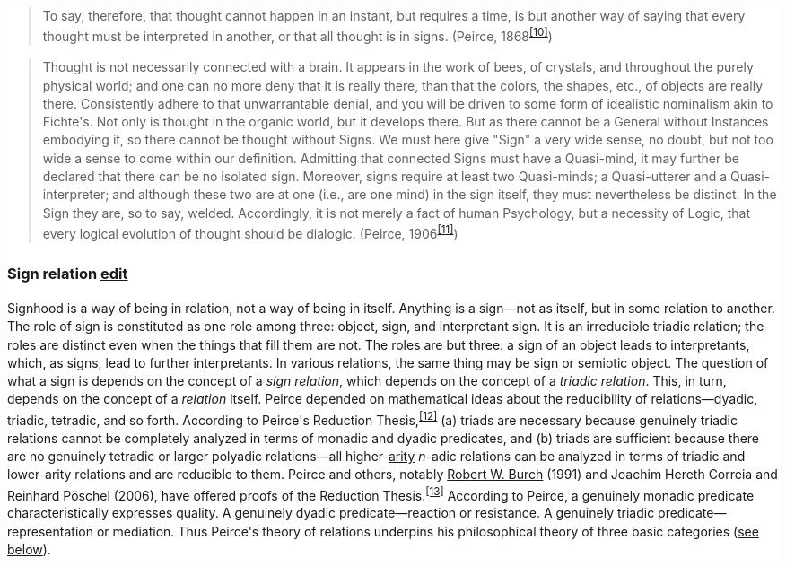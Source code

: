 > To say, therefore, that thought cannot happen in an instant, but requires a time, is but another way of saying that every thought must be interpreted in another, or that all thought is in signs. (Peirce, 1868<sup id="cite_ref-10"><a href="https://en.m.wikipedia.org/wiki/Semiotic_theory_of_Charles_Sanders_Peirce#cite_note-10">[10]</a></sup>)

> Thought is not necessarily connected with a brain. It appears in the work of bees, of crystals, and throughout the purely physical world; and one can no more deny that it is really there, than that the colors, the shapes, etc., of objects are really there. Consistently adhere to that unwarrantable denial, and you will be driven to some form of idealistic nominalism akin to Fichte's. Not only is thought in the organic world, but it develops there. But as there cannot be a General without Instances embodying it, so there cannot be thought without Signs. We must here give "Sign" a very wide sense, no doubt, but not too wide a sense to come within our definition. Admitting that connected Signs must have a Quasi-mind, it may further be declared that there can be no isolated sign. Moreover, signs require at least two Quasi-minds; a Quasi-utterer and a Quasi-interpreter; and although these two are at one (i.e., are one mind) in the sign itself, they must nevertheless be distinct. In the Sign they are, so to say, welded. Accordingly, it is not merely a fact of human Psychology, but a necessity of Logic, that every logical evolution of thought should be dialogic. (Peirce, 1906<sup id="cite_ref-11"><a href="https://en.m.wikipedia.org/wiki/Semiotic_theory_of_Charles_Sanders_Peirce#cite_note-11">[11]</a></sup>)

### Sign relation [edit](https://en.m.wikipedia.org/w/index.php?title=Semiotic_theory_of_Charles_Sanders_Peirce&action=edit&section=2 "Edit section: Sign relation")

Signhood is a way of being in relation, not a way of being in itself. Anything is a sign—not as itself, but in some relation to another. The role of sign is constituted as one role among three: object, sign, and interpretant sign. It is an irreducible triadic relation; the roles are distinct even when the things that fill them are not. The roles are but three: a sign of an object leads to interpretants, which, as signs, lead to further interpretants. In various relations, the same thing may be sign or semiotic object. The question of what a sign is depends on the concept of a _[sign relation](https://en.m.wikipedia.org/wiki/Sign_relation "Sign relation")_, which depends on the concept of a _[triadic relation](https://en.m.wikipedia.org/wiki/Triadic_relation "Triadic relation")_. This, in turn, depends on the concept of a _[relation](https://en.m.wikipedia.org/wiki/Relation_(mathematics) "Relation (mathematics)")_ itself. Peirce depended on mathematical ideas about the [reducibility](https://en.m.wikipedia.org/w/index.php?title=Relation_reduction&action=edit&redlink=1 "Relation reduction (page does not exist)") of relations—dyadic, triadic, tetradic, and so forth. According to Peirce's Reduction Thesis,<sup id="cite_ref-12"><a href="https://en.m.wikipedia.org/wiki/Semiotic_theory_of_Charles_Sanders_Peirce#cite_note-12">[12]</a></sup> (a) triads are necessary because genuinely triadic relations cannot be completely analyzed in terms of monadic and dyadic predicates, and (b) triads are sufficient because there are no genuinely tetradic or larger polyadic relations—all higher-[arity](https://en.m.wikipedia.org/wiki/Arity "Arity") _n_\-adic relations can be analyzed in terms of triadic and lower-arity relations and are reducible to them. Peirce and others, notably [Robert W. Burch](https://en.m.wikipedia.org/wiki/Robert_W._Burch "Robert W. Burch") (1991) and Joachim Hereth Correia and Reinhard Pöschel (2006), have offered proofs of the Reduction Thesis.<sup id="cite_ref-13"><a href="https://en.m.wikipedia.org/wiki/Semiotic_theory_of_Charles_Sanders_Peirce#cite_note-13">[13]</a></sup> According to Peirce, a genuinely monadic predicate characteristically expresses quality. A genuinely dyadic predicate—reaction or resistance. A genuinely triadic predicate—representation or mediation. Thus Peirce's theory of relations underpins his philosophical theory of three basic categories ([see below](https://en.m.wikipedia.org/wiki/Semiotic_theory_of_Charles_Sanders_Peirce#Classes_of_signs)).
